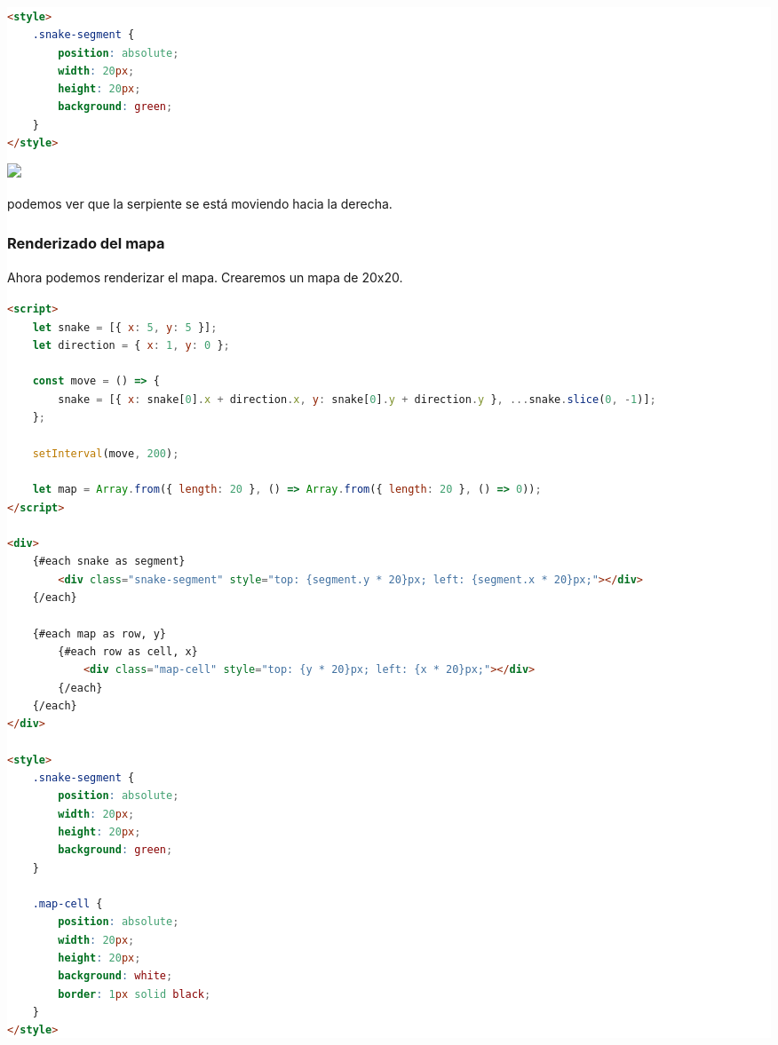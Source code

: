 ```html
<style>
    .snake-segment {
        position: absolute;
        width: 20px;
        height: 20px;
        background: green;
    }
</style>
```

![](https://ucarecdn.com/10c7c557-f5a4-4a3d-b8dc-970ffd78f46c/-/preview/726x97/)

podemos ver que la serpiente se está moviendo hacia la derecha.

### Renderizado del mapa

Ahora podemos renderizar el mapa. Crearemos un mapa de 20x20.

```html
<script>
    let snake = [{ x: 5, y: 5 }];
    let direction = { x: 1, y: 0 };

    const move = () => {
        snake = [{ x: snake[0].x + direction.x, y: snake[0].y + direction.y }, ...snake.slice(0, -1)];
    };

    setInterval(move, 200);

    let map = Array.from({ length: 20 }, () => Array.from({ length: 20 }, () => 0));
</script>

<div>
    {#each snake as segment}
        <div class="snake-segment" style="top: {segment.y * 20}px; left: {segment.x * 20}px;"></div>
    {/each}

    {#each map as row, y}
        {#each row as cell, x}
            <div class="map-cell" style="top: {y * 20}px; left: {x * 20}px;"></div>
        {/each}
    {/each}
</div>

<style>
    .snake-segment {
        position: absolute;
        width: 20px;
        height: 20px;
        background: green;
    }

    .map-cell {
        position: absolute;
        width: 20px;
        height: 20px;
        background: white;
        border: 1px solid black;
    }
</style>
```
